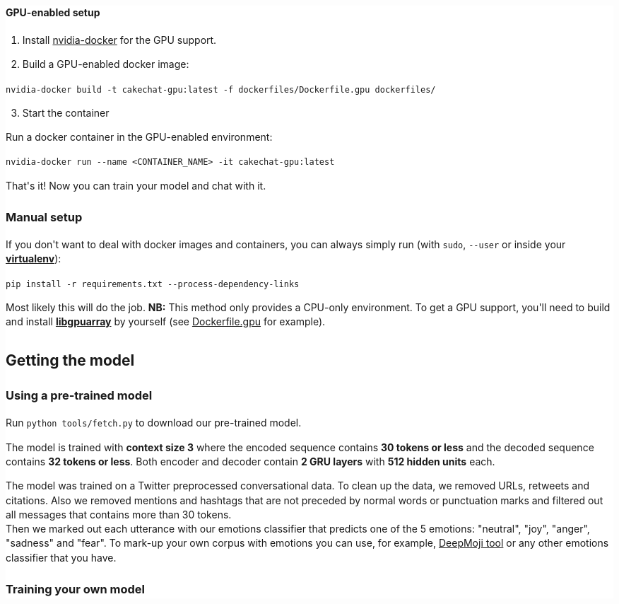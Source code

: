 #### GPU-enabled setup

1. Install [nvidia-docker](https://github.com/NVIDIA/nvidia-docker) for the GPU support.

2. Build a GPU-enabled docker image:

```(bash)
nvidia-docker build -t cakechat-gpu:latest -f dockerfiles/Dockerfile.gpu dockerfiles/
```

3. Start the container

Run a docker container in the GPU-enabled environment:

```(bash)
nvidia-docker run --name <CONTAINER_NAME> -it cakechat-gpu:latest
```

That's it! Now you can train your model and chat with it.


### Manual setup

If you don't want to deal with docker images and containers, you can always simply run (with `sudo`, `--user` or inside your **[virtualenv](https://virtualenv.pypa.io/en/stable/)**):

```(bash)
pip install -r requirements.txt --process-dependency-links
```

Most likely this will do the job.
**NB:** This method only provides a CPU-only environment. To get a GPU support, you'll need to build and install **[libgpuarray](http://deeplearning.net/software/libgpuarray/installation.html)** by yourself (see [Dockerfile.gpu](dockerfiles/Dockerfile.gpu) for example).


## Getting the model

### Using a pre-trained model

Run `python tools/fetch.py` to download our pre-trained model.

The model is trained with **context size 3** where
the encoded sequence contains **30 tokens or less** and
the decoded sequence contains **32 tokens or less**.
Both encoder and decoder contain **2 GRU layers** with **512 hidden units** each.

The model was trained on a Twitter preprocessed conversational data.
To clean up the data, we removed URLs, retweets and citations.
Also we removed mentions and hashtags that are not preceded by normal words or punctuation marks
and filtered out all messages that contains more than 30 tokens.  
Then we marked out each utterance with our emotions classifier that predicts one of the
5 emotions: "neutral", "joy", "anger", "sadness" and "fear".
To mark-up your own corpus with emotions you can use, for example, [DeepMoji tool](https://github.com/bfelbo/DeepMoji)
or any other emotions classifier that you have.

### Training your own model
